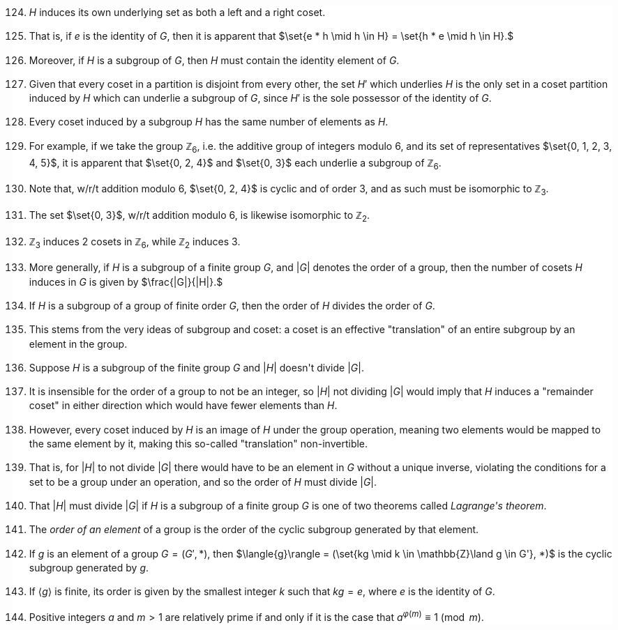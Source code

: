 124. $H$ induces its own underlying set as both a left and a right coset.

125. That is, if $e$ is the identity of $G$, then it is apparent that $\set{e * h \mid h \in H} = \set{h * e \mid h \in H}.$

126. Moreover, if $H$ is a subgroup of $G$, then $H$ must contain the identity element of $G.$

127. Given that every coset in a partition is disjoint from every other, the set $H'$ which underlies $H$ is the only set in a coset partition induced by $H$ which can underlie a subgroup of $G$, since $H'$ is the sole possessor of the identity of $G.$

128. Every coset induced by a subgroup $H$ has the same number of elements as $H.$

129. For example, if we take the group $\mathbb{Z}_6$, i.e. the additive group of integers modulo $6$, and its set of representatives $\set{0, 1, 2, 3, 4, 5}$, it is apparent that $\set{0, 2, 4}$ and $\set{0, 3}$ each underlie a subgroup of $\mathbb{Z}_6.$

130. Note that, w/r/t addition modulo $6$, $\set{0, 2, 4}$ is cyclic and of order $3$, and as such must be isomorphic to $\mathbb{Z}_3.$

131. The set $\set{0, 3}$, w/r/t addition modulo $6$, is likewise isomorphic to $\mathbb{Z}_2.$

132. $\mathbb{Z}_3$ induces $2$ cosets in $\mathbb{Z}_6$, while $\mathbb{Z}_2$ induces $3.$

133. More generally, if $H$ is a subgroup of a finite group $G$, and $|G|$ denotes the order of a group, then the number of cosets $H$ induces in $G$ is given by $\frac{|G|}{|H|}.$

134. If $H$ is a subgroup of a group of finite order $G$, then the order of $H$ divides the order of $G.$

135. This stems from the very ideas of subgroup and coset: a coset is an effective "translation" of an entire subgroup by an element in the group.

136. Suppose $H$ is a subgroup of the finite group $G$ and $|H|$ doesn't divide $|G|.$

137. It is insensible for the order of a group to not be an integer, so $|H|$ not dividing $|G|$ would imply that $H$ induces a "remainder coset" in either direction which would have fewer elements than $H.$

138. However, every coset induced by $H$ is an image of $H$ under the group operation, meaning two elements would be mapped to the same element by it, making this so-called "translation" non-invertible.

139. That is, for $|H|$ to not divide $|G|$ there would have to be an element in $G$ without a unique inverse, violating the conditions for a set to be a group under an operation, and so the order of $H$ must divide $|G|.$

140. That $|H|$ must divide $|G|$ if $H$ is a subgroup of a finite group $G$ is one of two theorems called *Lagrange's theorem*.

141. The *order of an element* of a group is the order of the cyclic subgroup generated by that element.

142. If $g$ is an element of a group $G = (G', *)$, then $\langle{g}\rangle = (\set{kg \mid k \in \mathbb{Z}\land g \in G'}, *)$ is the cyclic subgroup generated by $g.$

143. If $\langle{g}\rangle$ is finite, its order is given by the smallest integer $k$ such that $kg = e$, where $e$ is the identity of $G.$

144. Positive integers $a$ and $m > 1$ are relatively prime if and only if it is the case that $a^{\varphi(m)} \equiv 1 \pmod{m}.$

